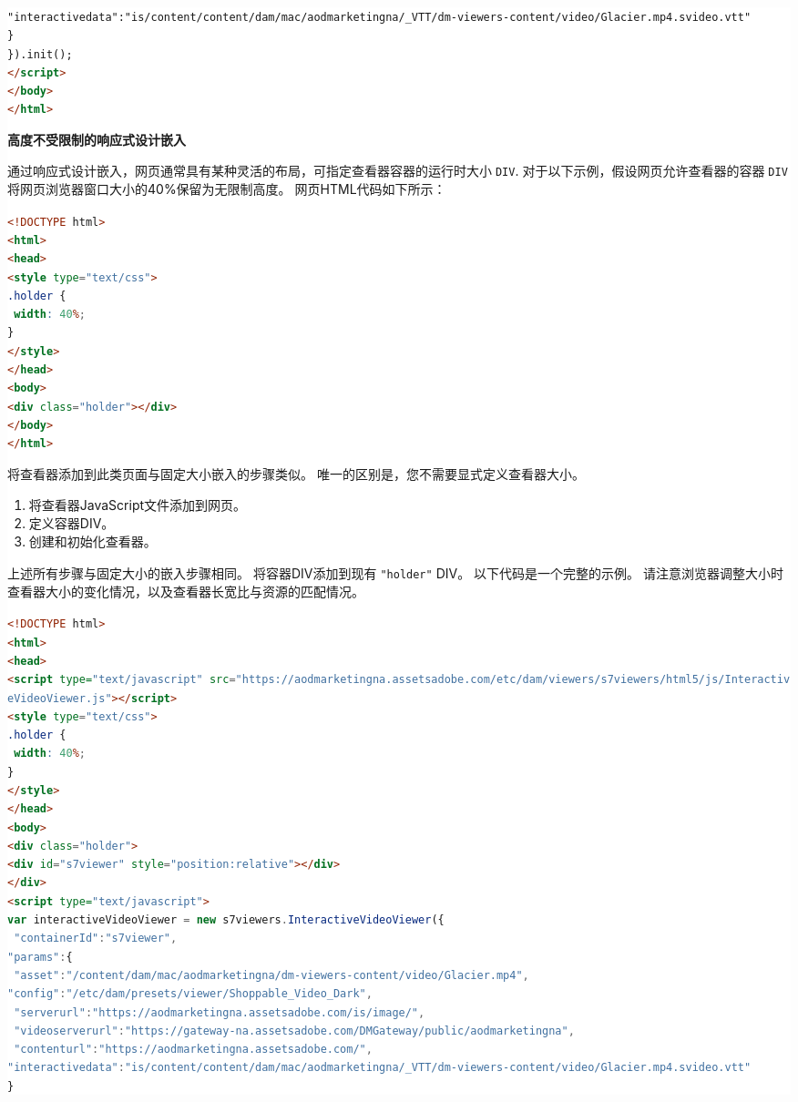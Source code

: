    ```html {.line-numbers}
   "interactivedata":"is/content/content/dam/mac/aodmarketingna/_VTT/dm-viewers-content/video/Glacier.mp4.svideo.vtt" 
   } 
   }).init(); 
   </script> 
   </body> 
   </html>
   ```

**高度不受限制的响应式设计嵌入**

通过响应式设计嵌入，网页通常具有某种灵活的布局，可指定查看器容器的运行时大小 `DIV`. 对于以下示例，假设网页允许查看器的容器 `DIV` 将网页浏览器窗口大小的40%保留为无限制高度。 网页HTML代码如下所示：

```html {.line-numbers}
<!DOCTYPE html> 
<html> 
<head> 
<style type="text/css"> 
.holder { 
 width: 40%; 
} 
</style> 
</head> 
<body> 
<div class="holder"></div> 
</body> 
</html>
```

将查看器添加到此类页面与固定大小嵌入的步骤类似。 唯一的区别是，您不需要显式定义查看器大小。

1. 将查看器JavaScript文件添加到网页。
1. 定义容器DIV。
1. 创建和初始化查看器。

上述所有步骤与固定大小的嵌入步骤相同。 将容器DIV添加到现有 `"holder"` DIV。 以下代码是一个完整的示例。 请注意浏览器调整大小时查看器大小的变化情况，以及查看器长宽比与资源的匹配情况。

```html {.line-numbers}
<!DOCTYPE html> 
<html> 
<head> 
<script type="text/javascript" src="https://aodmarketingna.assetsadobe.com/etc/dam/viewers/s7viewers/html5/js/InteractiveVideoViewer.js"></script> 
<style type="text/css"> 
.holder { 
 width: 40%; 
} 
</style> 
</head> 
<body> 
<div class="holder"> 
<div id="s7viewer" style="position:relative"></div> 
</div> 
<script type="text/javascript"> 
var interactiveVideoViewer = new s7viewers.InteractiveVideoViewer({ 
 "containerId":"s7viewer", 
"params":{ 
 "asset":"/content/dam/mac/aodmarketingna/dm-viewers-content/video/Glacier.mp4", 
"config":"/etc/dam/presets/viewer/Shoppable_Video_Dark", 
 "serverurl":"https://aodmarketingna.assetsadobe.com/is/image/", 
 "videoserverurl":"https://gateway-na.assetsadobe.com/DMGateway/public/aodmarketingna", 
 "contenturl":"https://aodmarketingna.assetsadobe.com/", 
"interactivedata":"is/content/content/dam/mac/aodmarketingna/_VTT/dm-viewers-content/video/Glacier.mp4.svideo.vtt" 
} 
```